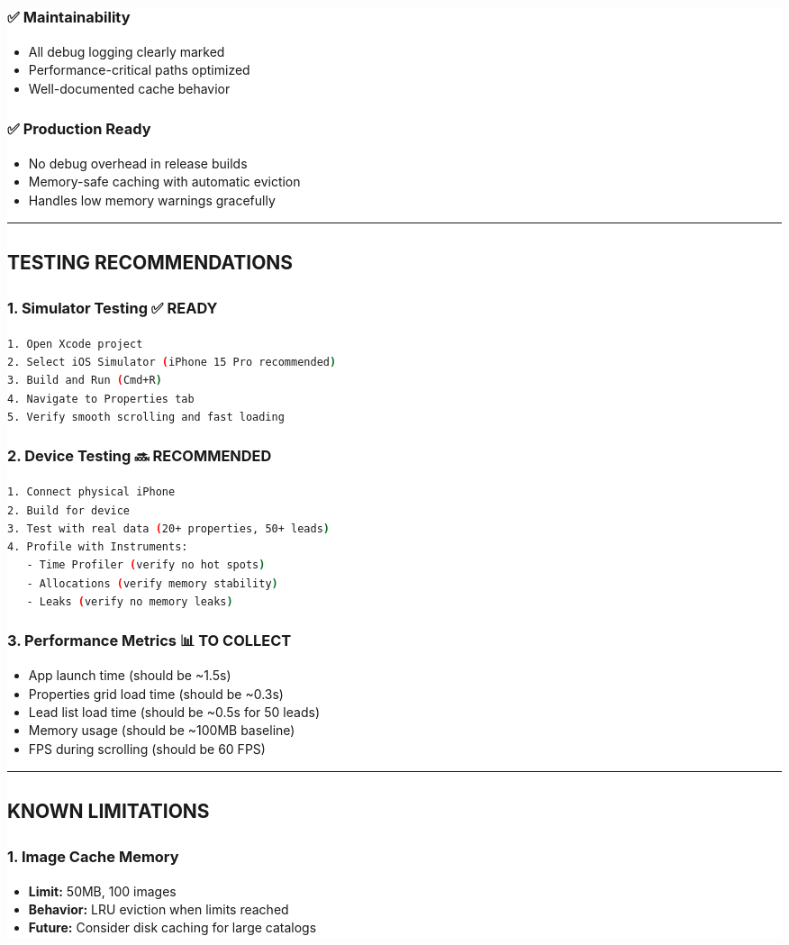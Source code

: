 ### ✅ Maintainability
- All debug logging clearly marked
- Performance-critical paths optimized
- Well-documented cache behavior

### ✅ Production Ready
- No debug overhead in release builds
- Memory-safe caching with automatic eviction
- Handles low memory warnings gracefully

---

## TESTING RECOMMENDATIONS

### 1. Simulator Testing ✅ READY
```bash
1. Open Xcode project
2. Select iOS Simulator (iPhone 15 Pro recommended)
3. Build and Run (Cmd+R)
4. Navigate to Properties tab
5. Verify smooth scrolling and fast loading
```

### 2. Device Testing 🔜 RECOMMENDED
```bash
1. Connect physical iPhone
2. Build for device
3. Test with real data (20+ properties, 50+ leads)
4. Profile with Instruments:
   - Time Profiler (verify no hot spots)
   - Allocations (verify memory stability)
   - Leaks (verify no memory leaks)
```

### 3. Performance Metrics 📊 TO COLLECT
- App launch time (should be ~1.5s)
- Properties grid load time (should be ~0.3s)
- Lead list load time (should be ~0.5s for 50 leads)
- Memory usage (should be ~100MB baseline)
- FPS during scrolling (should be 60 FPS)

---

## KNOWN LIMITATIONS

### 1. Image Cache Memory
- **Limit:** 50MB, 100 images
- **Behavior:** LRU eviction when limits reached
- **Future:** Consider disk caching for large catalogs

